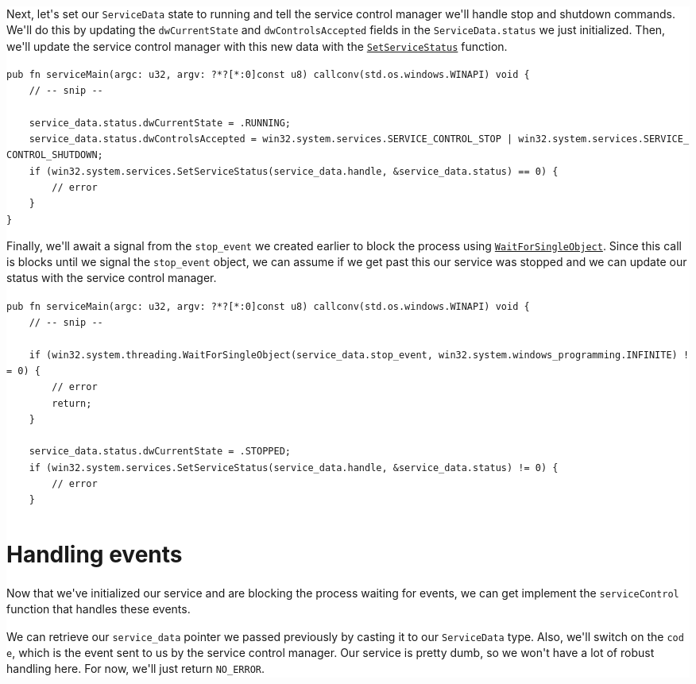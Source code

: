 Next, let's set our `ServiceData` state to running and tell the service control
manager we'll handle stop and shutdown commands. We'll do this by updating the
`dwCurrentState` and `dwControlsAccepted` fields in the  `ServiceData.status`
we just initialized. Then, we'll update the service control manager with this
new data with the
[`SetServiceStatus`](https://learn.microsoft.com/en-us/windows/win32/api/winsvc/nf-winsvc-setservicestatus)
function.

```zig
pub fn serviceMain(argc: u32, argv: ?*?[*:0]const u8) callconv(std.os.windows.WINAPI) void {
    // -- snip --

    service_data.status.dwCurrentState = .RUNNING;
    service_data.status.dwControlsAccepted = win32.system.services.SERVICE_CONTROL_STOP | win32.system.services.SERVICE_CONTROL_SHUTDOWN;
    if (win32.system.services.SetServiceStatus(service_data.handle, &service_data.status) == 0) {
        // error
    }
}
```

Finally, we'll await a signal from the `stop_event` we created earlier to block
the process using
[`WaitForSingleObject`](https://learn.microsoft.com/en-us/windows/win32/api/synchapi/nf-synchapi-waitforsingleobject).
Since this call is blocks until we signal the `stop_event` object, we can
assume if we get past this our service was stopped and we can update our status
with the service control manager.

```zig
pub fn serviceMain(argc: u32, argv: ?*?[*:0]const u8) callconv(std.os.windows.WINAPI) void {
    // -- snip --

    if (win32.system.threading.WaitForSingleObject(service_data.stop_event, win32.system.windows_programming.INFINITE) != 0) {
        // error
        return;
    }

    service_data.status.dwCurrentState = .STOPPED;
    if (win32.system.services.SetServiceStatus(service_data.handle, &service_data.status) != 0) {
        // error
    }
```

# Handling events

Now that we've initialized our service and are blocking the process waiting for
events, we can get implement the `serviceControl` function that handles these
events.

We can retrieve our `service_data` pointer we passed previously by casting it
to our `ServiceData` type. Also, we'll switch on the `code`, which is the event
sent to us by the service control manager. Our service is pretty dumb, so we
won't have a lot of robust handling here. For now, we'll just return
`NO_ERROR`.
